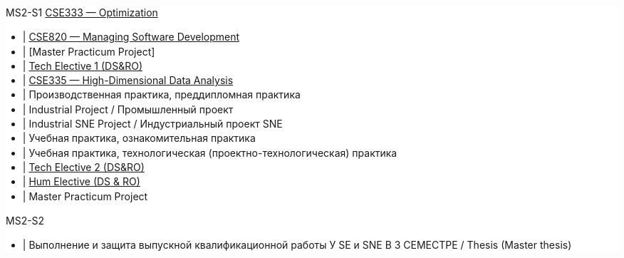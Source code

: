
MS2-S1
[CSE333 — Optimization](https://eduwiki.innopolis.university/index.php/MSc:_Optimization.previous_version)



* | [CSE820 — Managing Software Development](https://eduwiki.innopolis.university/index.php/MSc:_Managing_Software_Development.previous_version)
* | [Master Practicum Project]
* | [Tech Elective 1 (DS&RO)](https://eduwiki.innopolis.university/index.php/List_of_BSc_Technical_Electives.previous_version)
* | [CSE335 — High-Dimensional Data Analysis](https://eduwiki.innopolis.university/index.php/MSc:_High-Dimensional_Data_Analysis.previous_version)
* | Производственная практика, преддипломная практика
* | Industrial Project / Промышленный проект
* | Industrial SNE Project / Индустриальный проект SNE
* | Учебная практика, ознакомительная практика
* | Учебная практика, технологическая (проектно-технологическая) практика
* | [Tech Elective 2 (DS&RO)](https://eduwiki.innopolis.university/index.php/List_of_BSc_Technical_Electives.previous_version)
* | [Hum Elective (DS & RO)](https://eduwiki.innopolis.university/index.php/MSc:HumanitarianElectives.previous_version)
* | Master Practicum Project


MS2-S2



* | Выполнение и защита выпускной квалификационной работы У SE и SNE В 3 СЕМЕСТРЕ / Thesis (Master thesis)










